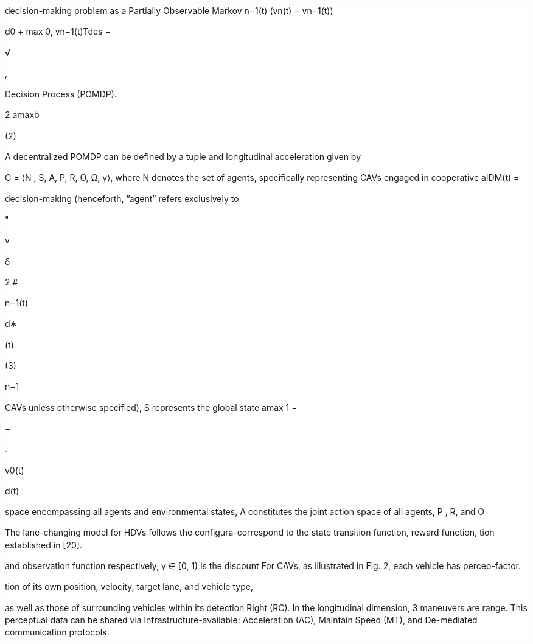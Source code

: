 

decision-making problem as a Partially Observable Markov n−1\(t\) \(vn\(t\) − vn−1\(t\)\)

d0 \+ max 0, vn−1\(t\)Tdes −

√

, 

Decision Process \(POMDP\). 

2 amaxb

\(2\)

A decentralized POMDP can be defined by a tuple and longitudinal acceleration given by

G = ⟨N , S, A, P, R, O, Ω, γ⟩, where N denotes the set of agents, specifically representing CAVs engaged in cooperative aIDM\(t\) =

decision-making \(henceforth, ”agent” refers exclusively to

" 

v

δ



2 \#

n−1\(t\)

d∗

\(t\)

\(3\)

n−1

CAVs unless otherwise specified\), S represents the global state amax 1 −

−

. 

v0\(t\)

d\(t\)

space encompassing all agents and environmental states, A constitutes the joint action space of all agents, P , R, and O

The lane-changing model for HDVs follows the configura-correspond to the state transition function, reward function, tion established in \[20\]. 

and observation function respectively, γ ∈ \[0, 1\) is the discount For CAVs, as illustrated in Fig. 2, each vehicle has percep-factor. 

tion of its own position, velocity, target lane, and vehicle type, 

as well as those of surrounding vehicles within its detection Right \(RC\). In the longitudinal dimension, 3 maneuvers are range. This perceptual data can be shared via infrastructure-available: Acceleration \(AC\), Maintain Speed \(MT\), and De-mediated communication protocols. 
